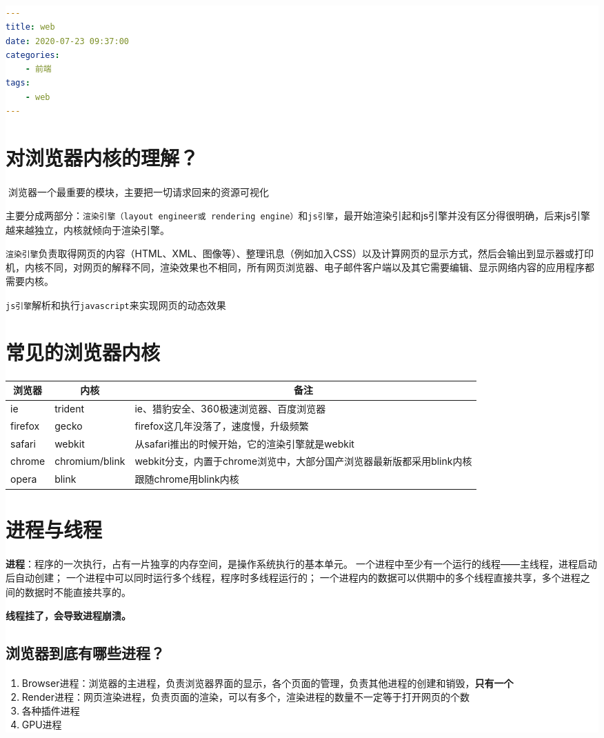```yaml
---
title: web
date: 2020-07-23 09:37:00
categories:
    - 前端
tags:
    - web
---
```


# 对浏览器内核的理解？

​	浏览器一个最重要的模块，主要把一切请求回来的资源可视化

​	主要分成两部分：`渲染引擎（layout engineer或 rendering engine）`和`js引擎`，最开始渲染引起和js引擎并没有区分得很明确，后来js引擎越来越独立，内核就倾向于渲染引擎。

​	`渲染引擎`负责取得网页的内容（HTML、XML、图像等）、整理讯息（例如加入CSS）以及计算网页的显示方式，然后会输出到显示器或打印机，内核不同，对网页的解释不同，渲染效果也不相同，所有网页浏览器、电子邮件客户端以及其它需要编辑、显示网络内容的应用程序都需要内核。

`js引擎`解析和执行`javascript`来实现网页的动态效果

# 常见的浏览器内核

| 浏览器  | 内核           | 备注                                                         |
| ------- | -------------- | ------------------------------------------------------------ |
| ie      | trident        | ie、猎豹安全、360极速浏览器、百度浏览器                      |
| firefox | gecko          | firefox这几年没落了，速度慢，升级频繁                        |
| safari  | webkit         | 从safari推出的时候开始，它的渲染引擎就是webkit               |
| chrome  | chromium/blink | webkit分支，内置于chrome浏览中，大部分国产浏览器最新版都采用blink内核 |
| opera   | blink          | 跟随chrome用blink内核                                        |

# 进程与线程

​	**进程**：程序的一次执行，占有一片独享的内存空间，是操作系统执行的基本单元。
一个进程中至少有一个运行的线程——主线程，进程启动后自动创建；
一个进程中可以同时运行多个线程，程序时多线程运行的；
一个进程内的数据可以供期中的多个线程直接共享，多个进程之间的数据时不能直接共享的。

**线程挂了，会导致进程崩溃。**

## 浏览器到底有哪些进程？

1. Browser进程：浏览器的主进程，负责浏览器界面的显示，各个页面的管理，负责其他进程的创建和销毁，**只有一个**
2. Render进程：网页渲染进程，负责页面的渲染，可以有多个，渲染进程的数量不一定等于打开网页的个数
3. 各种插件进程
4. GPU进程
